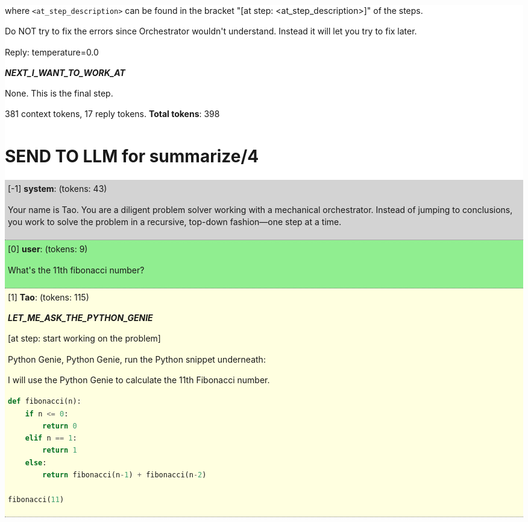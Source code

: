 where `<at_step_description>` can be found in the bracket "[at step: <at_step_description>]" of the steps.

Do NOT try to fix the errors since Orchestrator wouldn't understand. Instead it will let you try to fix later.


</div>

Reply: temperature=0.0

***NEXT_I_WANT_TO_WORK_AT***


None. This is the final step.

381 context tokens, 17 reply tokens.  **Total tokens**: 398



# SEND TO LLM for summarize/4
<div style="background-color:lightgrey; padding: 5px; border-bottom: 1px dotted grey">
<div>[-1] <b>system</b>: (tokens: 43)</div>

Your name is Tao. You are a diligent problem solver working with a mechanical orchestrator.
Instead of jumping to conclusions, you work to solve the problem in a recursive, top-down fashion—one step at a time.


</div>

<div style="background-color:lightgreen; padding: 5px; border-bottom: 1px dotted grey">
<div>[0] <b>user</b>: (tokens: 9)</div>

What's the 11th fibonacci number?


</div>

<div style="background-color:lightyellow; padding: 5px; border-bottom: 1px dotted grey">
<div>[1] <b>Tao</b>: (tokens: 115)</div>

***LET_ME_ASK_THE_PYTHON_GENIE***



[at step: start working on the problem]

Python Genie, Python Genie, run the Python snippet underneath:

I will use the Python Genie to calculate the 11th Fibonacci number. 

```python
def fibonacci(n):
    if n <= 0:
        return 0
    elif n == 1:
        return 1
    else:
        return fibonacci(n-1) + fibonacci(n-2)

fibonacci(11)
```
